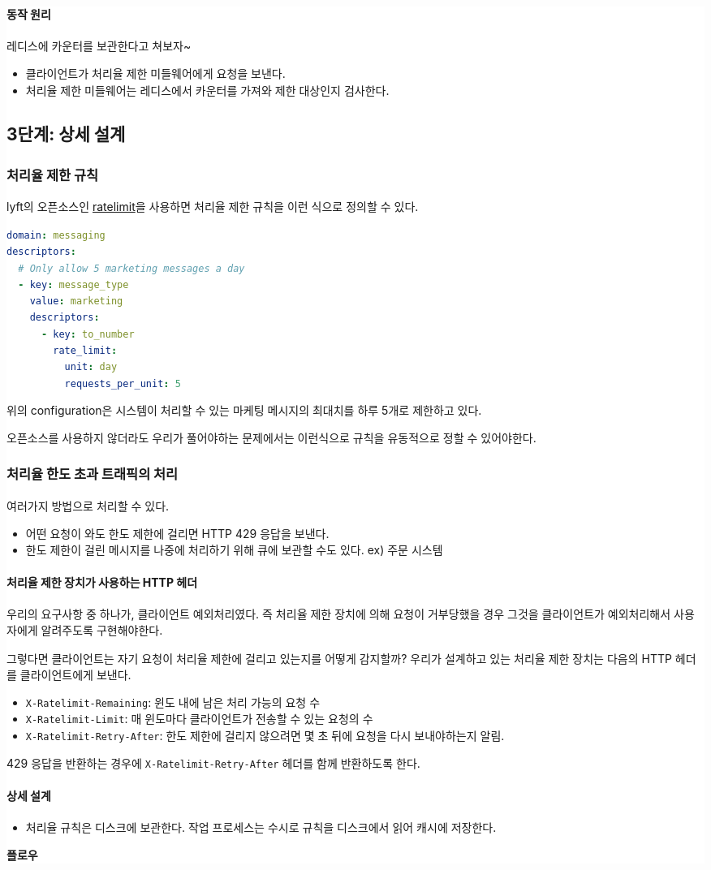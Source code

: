 #### 동작 원리

레디스에 카운터를 보관한다고 쳐보자~

- 클라이언트가 처리율 제한 미들웨어에게 요청을 보낸다.
- 처리율 제한 미들웨어는 레디스에서 카운터를 가져와 제한 대상인지 검사한다.


## 3단계: 상세 설계

### 처리율 제한 규칙

lyft의 오픈소스인 [ratelimit](https://github.com/envoyproxy/ratelimit#overview)을 사용하면 처리율 제한 규칙을 이런 식으로 정의할 수 있다.

```yml
domain: messaging
descriptors:
  # Only allow 5 marketing messages a day
  - key: message_type
    value: marketing
    descriptors:
      - key: to_number
        rate_limit:
          unit: day
          requests_per_unit: 5
```

위의 configuration은 시스템이 처리할 수 있는 마케팅 메시지의 최대치를 하루 5개로 제한하고 있다.

오픈소스를 사용하지 않더라도 우리가 풀어야하는 문제에서는 이런식으로 규칙을 유동적으로 정할 수 있어야한다.

### 처리율 한도 초과 트래픽의 처리

여러가지 방법으로 처리할 수 있다.

- 어떤 요청이 와도 한도 제한에 걸리면 HTTP 429 응답을 보낸다.
- 한도 제한이 걸린 메시지를 나중에 처리하기 위해 큐에 보관할 수도 있다.
  ex) 주문 시스템
  
#### 처리율 제한 장치가 사용하는 HTTP 헤더

우리의 요구사항 중 하나가, 클라이언트 예외처리였다. 즉 처리율 제한 장치에 의해 요청이 거부당했을 경우 그것을 클라이언트가 예외처리해서 사용자에게 알려주도록 구현해야한다.

그렇다면 클라이언트는 자기 요청이 처리율 제한에 걸리고 있는지를 어떻게 감지할까? 우리가 설계하고 있는 처리율 제한 장치는 다음의 HTTP 헤더를 클라이언트에게 보낸다.

- `X-Ratelimit-Remaining`: 윈도 내에 남은 처리 가능의 요청 수
- `X-Ratelimit-Limit`: 매 윈도마다 클라이언트가 전송할 수 있는 요청의 수
- `X-Ratelimit-Retry-After`: 한도 제한에 걸리지 않으려면 몇 초 뒤에 요청을 다시 보내야하는지 알림.

429 응답을 반환하는 경우에 `X-Ratelimit-Retry-After` 헤더를 함께 반환하도록 한다.

#### 상세 설계

- 처리율 규칙은 디스크에 보관한다. 작업 프로세스는 수시로 규칙을 디스크에서 읽어 캐시에 저장한다.

**플로우**
